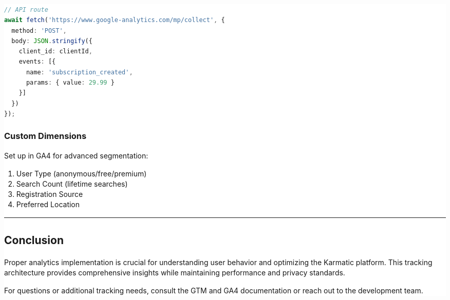```typescript
// API route
await fetch('https://www.google-analytics.com/mp/collect', {
  method: 'POST',
  body: JSON.stringify({
    client_id: clientId,
    events: [{
      name: 'subscription_created',
      params: { value: 29.99 }
    }]
  })
});
```

### Custom Dimensions
Set up in GA4 for advanced segmentation:

1. User Type (anonymous/free/premium)
2. Search Count (lifetime searches)
3. Registration Source
4. Preferred Location

---

## Conclusion

Proper analytics implementation is crucial for understanding user behavior and optimizing the Karmatic platform. This tracking architecture provides comprehensive insights while maintaining performance and privacy standards.

For questions or additional tracking needs, consult the GTM and GA4 documentation or reach out to the development team.
